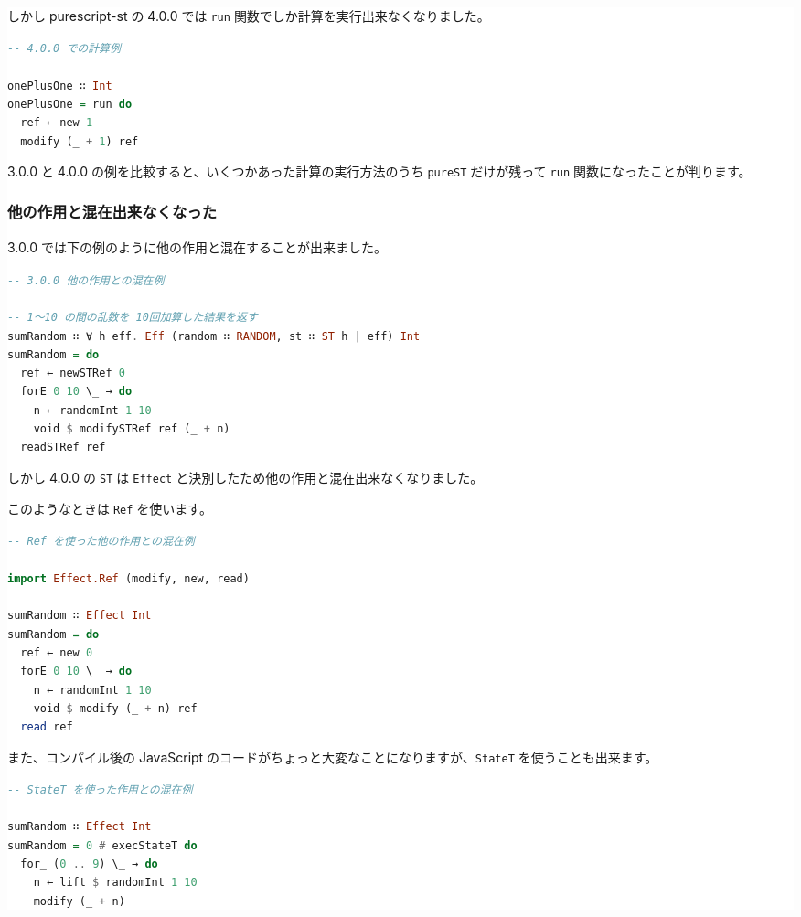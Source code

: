 しかし purescript-st の 4.0.0 では `run` 関数でしか計算を実行出来なくなりました。

```haskell
-- 4.0.0 での計算例

onePlusOne ∷ Int
onePlusOne = run do
  ref ← new 1
  modify (_ + 1) ref
```

3.0.0 と 4.0.0 の例を比較すると、いくつかあった計算の実行方法のうち `pureST` だけが残って `run` 関数になったことが判ります。

### 他の作用と混在出来なくなった

3.0.0 では下の例のように他の作用と混在することが出来ました。

```haskell
-- 3.0.0 他の作用との混在例

-- 1～10 の間の乱数を 10回加算した結果を返す
sumRandom ∷ ∀ h eff. Eff (random ∷ RANDOM, st ∷ ST h | eff) Int
sumRandom = do
  ref ← newSTRef 0
  forE 0 10 \_ → do
    n ← randomInt 1 10
    void $ modifySTRef ref (_ + n)
  readSTRef ref
```

しかし 4.0.0 の `ST` は `Effect` と決別したため他の作用と混在出来なくなりました。

このようなときは `Ref` を使います。

```haskell
-- Ref を使った他の作用との混在例

import Effect.Ref (modify, new, read)

sumRandom ∷ Effect Int
sumRandom = do
  ref ← new 0
  forE 0 10 \_ → do
    n ← randomInt 1 10
    void $ modify (_ + n) ref
  read ref
```

また、コンパイル後の JavaScript のコードがちょっと大変なことになりますが、`StateT` を使うことも出来ます。

```haskell
-- StateT を使った作用との混在例

sumRandom ∷ Effect Int
sumRandom = 0 # execStateT do
  for_ (0 .. 9) \_ → do
    n ← lift $ randomInt 1 10
    modify (_ + n)
```
